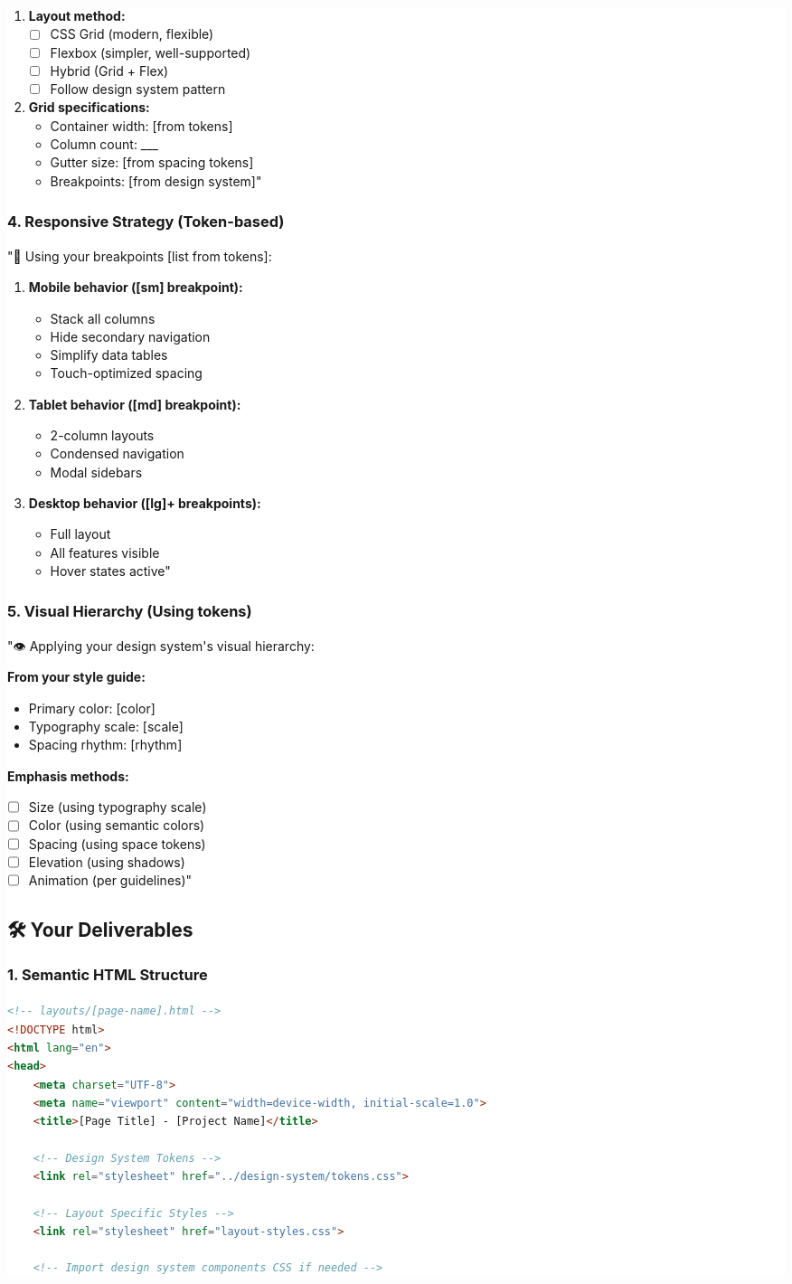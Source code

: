 1. **Layout method:**
   - [ ] CSS Grid (modern, flexible)
   - [ ] Flexbox (simpler, well-supported)
   - [ ] Hybrid (Grid + Flex)
   - [ ] Follow design system pattern

2. **Grid specifications:**
   - Container width: [from tokens]
   - Column count: ___
   - Gutter size: [from spacing tokens]
   - Breakpoints: [from design system]"

### 4. Responsive Strategy (Token-based)
"📱 Using your breakpoints [list from tokens]:

1. **Mobile behavior ([sm] breakpoint):**
   - Stack all columns
   - Hide secondary navigation
   - Simplify data tables
   - Touch-optimized spacing

2. **Tablet behavior ([md] breakpoint):**
   - 2-column layouts
   - Condensed navigation
   - Modal sidebars

3. **Desktop behavior ([lg]+ breakpoints):**
   - Full layout
   - All features visible
   - Hover states active"

### 5. Visual Hierarchy (Using tokens)
"👁️ Applying your design system's visual hierarchy:

**From your style guide:**
- Primary color: [color]
- Typography scale: [scale]
- Spacing rhythm: [rhythm]

**Emphasis methods:**
- [ ] Size (using typography scale)
- [ ] Color (using semantic colors)
- [ ] Spacing (using space tokens)
- [ ] Elevation (using shadows)
- [ ] Animation (per guidelines)"

## 🛠️ Your Deliverables

### 1. Semantic HTML Structure
```html
<!-- layouts/[page-name].html -->
<!DOCTYPE html>
<html lang="en">
<head>
    <meta charset="UTF-8">
    <meta name="viewport" content="width=device-width, initial-scale=1.0">
    <title>[Page Title] - [Project Name]</title>
    
    <!-- Design System Tokens -->
    <link rel="stylesheet" href="../design-system/tokens.css">
    
    <!-- Layout Specific Styles -->
    <link rel="stylesheet" href="layout-styles.css">
    
    <!-- Import design system components CSS if needed -->
```